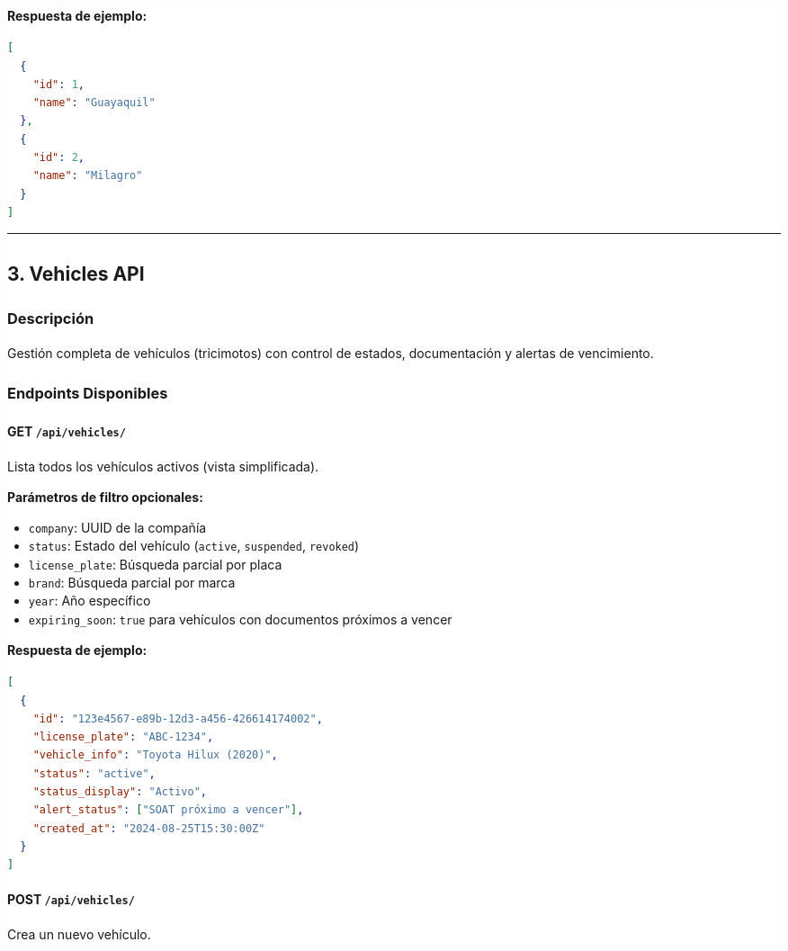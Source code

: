 **Respuesta de ejemplo:**
```json
[
  {
    "id": 1,
    "name": "Guayaquil"
  },
  {
    "id": 2,
    "name": "Milagro"
  }
]
```

---

## 3. Vehicles API

### Descripción
Gestión completa de vehículos (tricimotos) con control de estados, documentación y alertas de vencimiento.

### Endpoints Disponibles

#### **GET** `/api/vehicles/`
Lista todos los vehículos activos (vista simplificada).

**Parámetros de filtro opcionales:**
- `company`: UUID de la compañía
- `status`: Estado del vehículo (`active`, `suspended`, `revoked`)
- `license_plate`: Búsqueda parcial por placa
- `brand`: Búsqueda parcial por marca
- `year`: Año específico
- `expiring_soon`: `true` para vehículos con documentos próximos a vencer

**Respuesta de ejemplo:**
```json
[
  {
    "id": "123e4567-e89b-12d3-a456-426614174002",
    "license_plate": "ABC-1234",
    "vehicle_info": "Toyota Hilux (2020)",
    "status": "active",
    "status_display": "Activo",
    "alert_status": ["SOAT próximo a vencer"],
    "created_at": "2024-08-25T15:30:00Z"
  }
]
```

#### **POST** `/api/vehicles/`
Crea un nuevo vehículo.
